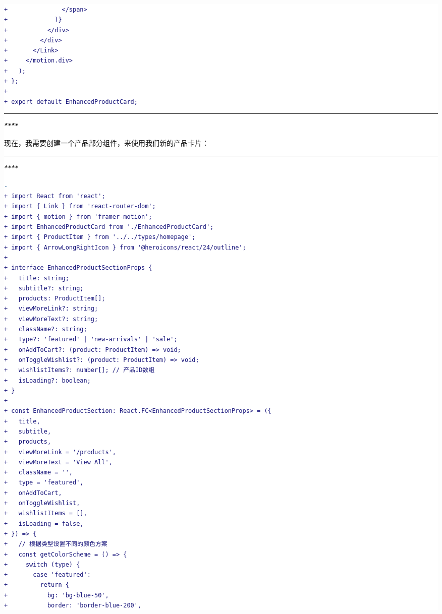 ```diff
+               </span>
+             )}
+           </div>
+         </div>
+       </Link>
+     </motion.div>
+   );
+ };
+ 
+ export default EnhancedProductCard; 
```

---

_****_

现在，我需要创建一个产品部分组件，来使用我们新的产品卡片：

---

_****_

```diff
- 
+ import React from 'react';
+ import { Link } from 'react-router-dom';
+ import { motion } from 'framer-motion';
+ import EnhancedProductCard from './EnhancedProductCard';
+ import { ProductItem } from '../../types/homepage';
+ import { ArrowLongRightIcon } from '@heroicons/react/24/outline';
+ 
+ interface EnhancedProductSectionProps {
+   title: string;
+   subtitle?: string;
+   products: ProductItem[];
+   viewMoreLink?: string;
+   viewMoreText?: string;
+   className?: string;
+   type?: 'featured' | 'new-arrivals' | 'sale';
+   onAddToCart?: (product: ProductItem) => void;
+   onToggleWishlist?: (product: ProductItem) => void;
+   wishlistItems?: number[]; // 产品ID数组
+   isLoading?: boolean;
+ }
+ 
+ const EnhancedProductSection: React.FC<EnhancedProductSectionProps> = ({
+   title,
+   subtitle,
+   products,
+   viewMoreLink = '/products',
+   viewMoreText = 'View All',
+   className = '',
+   type = 'featured',
+   onAddToCart,
+   onToggleWishlist,
+   wishlistItems = [],
+   isLoading = false,
+ }) => {
+   // 根据类型设置不同的颜色方案
+   const getColorScheme = () => {
+     switch (type) {
+       case 'featured':
+         return {
+           bg: 'bg-blue-50',
+           border: 'border-blue-200',
```